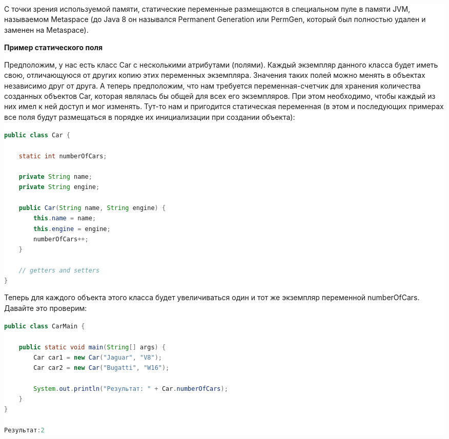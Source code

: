С точки зрения используемой памяти, статические переменные размещаются в специальном пуле в памяти JVM, называемом
Metaspace (до Java 8 он назывался Permanent Generation или PermGen, который был полностью удален и заменен на
Metaspace).

**Пример статического поля**

Предположим, у нас есть класс Car с несколькими атрибутами (полями). Каждый экземпляр данного класса будет иметь свою,
отличающуюся от других копию этих переменных экземпляра. Значения таких полей можно менять в объектах независимо друг от
друга.
А теперь предположим, что нам требуется переменная-счетчик для хранения количества созданных объектов Car, которая
являлась бы общей для всех его экземпляров. При этом необходимо, чтобы каждый из них имел к ней доступ и мог изменять.
Тут-то нам и пригодится статическая переменная (в этом и последующих примерах все поля будут размещаться в порядке их
инициализации при создании объекта):

```java
public class Car {

    static int numberOfCars;

    private String name;
    private String engine;

    public Car(String name, String engine) {
        this.name = name;
        this.engine = engine;
        numberOfCars++;
    }

    // getters and setters
}
```

Теперь для каждого объекта этого класса будет увеличиваться один и тот же экземпляр переменной numberOfCars. Давайте это
проверим:

```java
public class CarMain {

    public static void main(String[] args) {
        Car car1 = new Car("Jaguar", "V8");
        Car car2 = new Car("Bugatti", "W16");

        System.out.println("Результат: " + Car.numberOfCars);
    }
}

Результат:2
```
